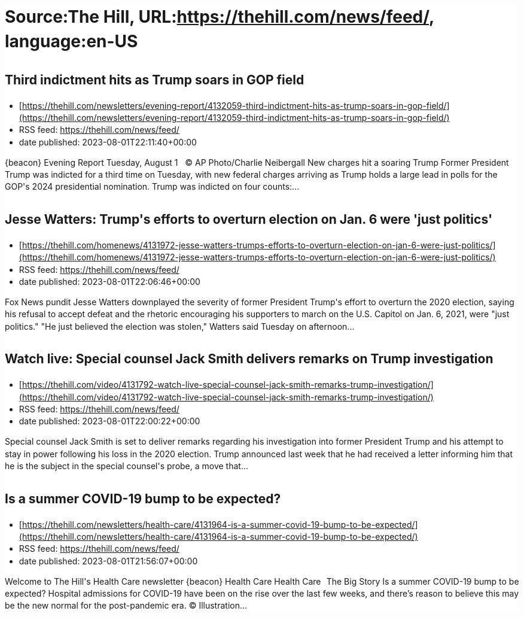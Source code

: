 # Source:The Hill, URL:https://thehill.com/news/feed/, language:en-US

## Third indictment hits as Trump soars in GOP field
 - [https://thehill.com/newsletters/evening-report/4132059-third-indictment-hits-as-trump-soars-in-gop-field/](https://thehill.com/newsletters/evening-report/4132059-third-indictment-hits-as-trump-soars-in-gop-field/)
 - RSS feed: https://thehill.com/news/feed/
 - date published: 2023-08-01T22:11:40+00:00

{beacon}    Evening Report Tuesday, August 1   ©  AP Photo/Charlie Neibergall New charges hit a soaring Trump Former President Trump was indicted for a third time on Tuesday, with new federal charges arriving as Trump holds a large lead in polls for the GOP's 2024 presidential nomination.   Trump was indicted on four counts:...

## Jesse Watters: Trump's efforts to overturn election on Jan. 6 were 'just politics'
 - [https://thehill.com/homenews/4131972-jesse-watters-trumps-efforts-to-overturn-election-on-jan-6-were-just-politics/](https://thehill.com/homenews/4131972-jesse-watters-trumps-efforts-to-overturn-election-on-jan-6-were-just-politics/)
 - RSS feed: https://thehill.com/news/feed/
 - date published: 2023-08-01T22:06:46+00:00

Fox News pundit Jesse Watters downplayed the severity of former President Trump's effort to overturn the 2020 election, saying his refusal to accept defeat and the rhetoric encouraging his supporters to march on the U.S. Capitol on Jan. 6, 2021, were "just politics." "He just believed the election was stolen," Watters said Tuesday on afternoon...

## Watch live: Special counsel Jack Smith delivers remarks on Trump investigation
 - [https://thehill.com/video/4131792-watch-live-special-counsel-jack-smith-remarks-trump-investigation/](https://thehill.com/video/4131792-watch-live-special-counsel-jack-smith-remarks-trump-investigation/)
 - RSS feed: https://thehill.com/news/feed/
 - date published: 2023-08-01T22:00:22+00:00

Special counsel Jack Smith is set to deliver remarks regarding his investigation into former President Trump and his attempt to stay in power following his loss in the 2020 election. Trump announced last week that he had received a letter informing him that he is the subject in the special counsel's probe, a move that...

## Is a summer COVID-19 bump to be expected?
 - [https://thehill.com/newsletters/health-care/4131964-is-a-summer-covid-19-bump-to-be-expected/](https://thehill.com/newsletters/health-care/4131964-is-a-summer-covid-19-bump-to-be-expected/)
 - RSS feed: https://thehill.com/news/feed/
 - date published: 2023-08-01T21:56:07+00:00

Welcome to The Hill's Health Care newsletter {beacon} Health Care Health Care &#8202; The Big Story  Is a summer COVID-19 bump to be expected? Hospital admissions for COVID-19 have been on the rise over the last few weeks, and there’s reason to believe this may be the new normal for the post-pandemic era. © Illustration...
